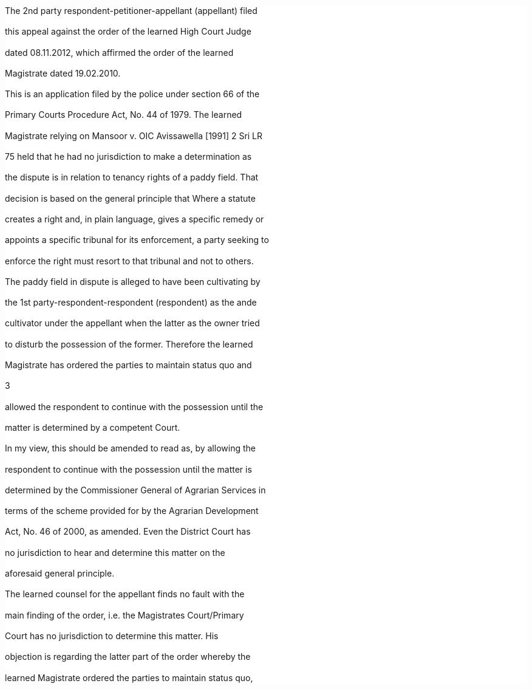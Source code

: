The 2nd party respondent-petitioner-appellant (appellant) filed

this appeal against the order of the learned High Court Judge

dated 08.11.2012, which affirmed the order of the learned

Magistrate dated 19.02.2010.

This is an application filed by the police under section 66 of the

Primary Courts Procedure Act, No. 44 of 1979. The learned

Magistrate relying on Mansoor v. OIC Avissawella [1991] 2 Sri LR

75 held that he had no jurisdiction to make a determination as

the dispute is in relation to tenancy rights of a paddy field. That

decision is based on the general principle that Where a statute

creates a right and, in plain language, gives a specific remedy or

appoints a specific tribunal for its enforcement, a party seeking to

enforce the right must resort to that tribunal and not to others.

The paddy field in dispute is alleged to have been cultivating by

the 1st party-respondent-respondent (respondent) as the ande

cultivator under the appellant when the latter as the owner tried

to disturb the possession of the former. Therefore the learned

Magistrate has ordered the parties to maintain status quo and

3

allowed the respondent to continue with the possession until the

matter is determined by a competent Court.

In my view, this should be amended to read as, by allowing the

respondent to continue with the possession until the matter is

determined by the Commissioner General of Agrarian Services in

terms of the scheme provided for by the Agrarian Development

Act, No. 46 of 2000, as amended. Even the District Court has

no jurisdiction to hear and determine this matter on the

aforesaid general principle.

The learned counsel for the appellant finds no fault with the

main finding of the order, i.e. the Magistrates Court/Primary

Court has no jurisdiction to determine this matter. His

objection is regarding the latter part of the order whereby the

learned Magistrate ordered the parties to maintain status quo,
